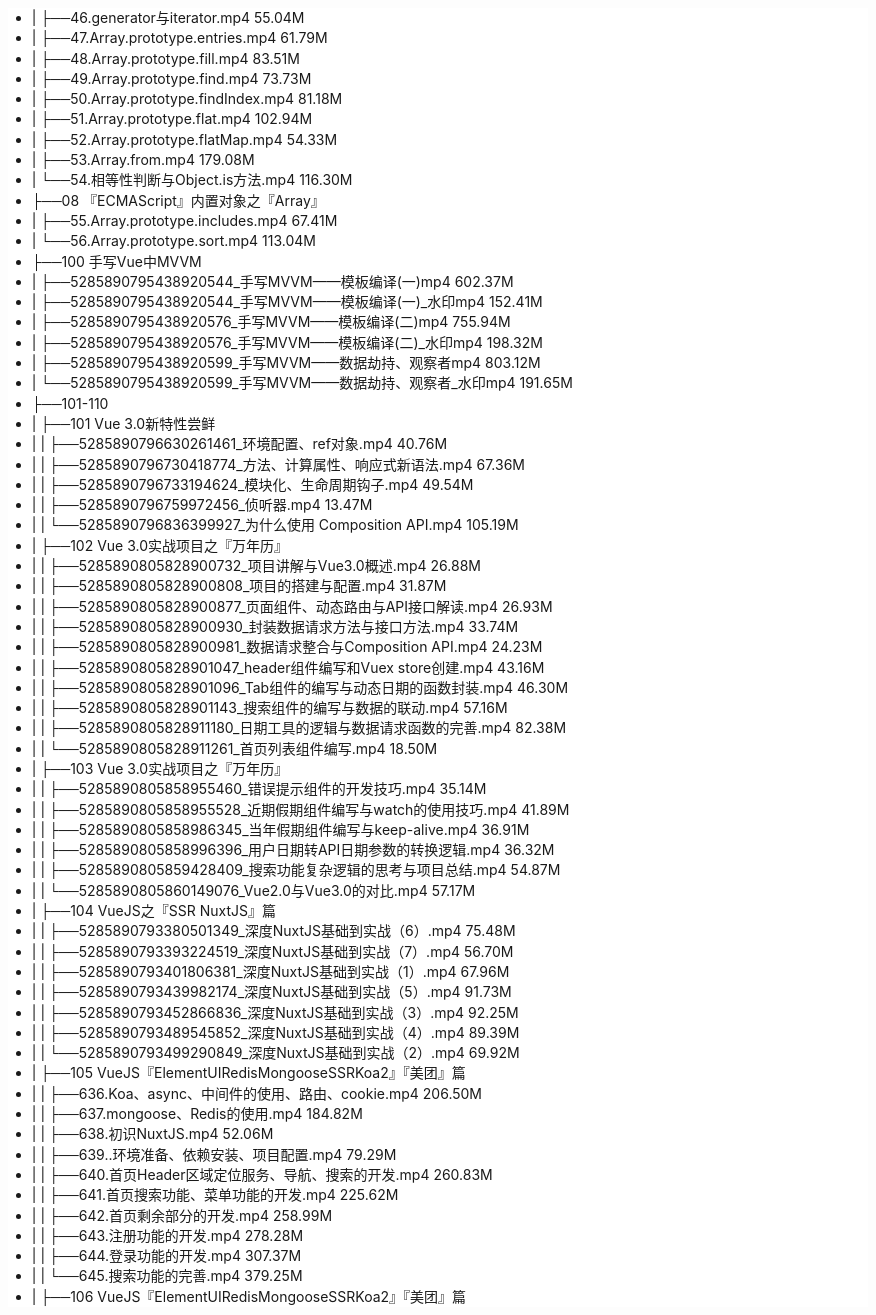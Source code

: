 - |   ├──46.generator与iterator.mp4  55.04M
- |   ├──47.Array.prototype.entries.mp4  61.79M
- |   ├──48.Array.prototype.fill.mp4  83.51M
- |   ├──49.Array.prototype.find.mp4  73.73M
- |   ├──50.Array.prototype.findIndex.mp4  81.18M
- |   ├──51.Array.prototype.flat.mp4  102.94M
- |   ├──52.Array.prototype.flatMap.mp4  54.33M
- |   ├──53.Array.from.mp4  179.08M
- |   └──54.相等性判断与Object.is方法.mp4  116.30M
- ├──08 『ECMAScript』内置对象之『Array』  
- |   ├──55.Array.prototype.includes.mp4  67.41M
- |   └──56.Array.prototype.sort.mp4  113.04M
- ├──100 手写Vue中MVVM  
- |   ├──5285890795438920544_手写MVVM——模板编译(一)mp4  602.37M
- |   ├──5285890795438920544_手写MVVM——模板编译(一)_水印mp4  152.41M
- |   ├──5285890795438920576_手写MVVM——模板编译(二)mp4  755.94M
- |   ├──5285890795438920576_手写MVVM——模板编译(二)_水印mp4  198.32M
- |   ├──5285890795438920599_手写MVVM——数据劫持、观察者mp4  803.12M
- |   └──5285890795438920599_手写MVVM——数据劫持、观察者_水印mp4  191.65M
- ├──101-110  
- |   ├──101 Vue 3.0新特性尝鲜  
- |   |   ├──5285890796630261461_环境配置、ref对象.mp4  40.76M
- |   |   ├──5285890796730418774_方法、计算属性、响应式新语法.mp4  67.36M
- |   |   ├──5285890796733194624_模块化、生命周期钩子.mp4  49.54M
- |   |   ├──5285890796759972456_侦听器.mp4  13.47M
- |   |   └──5285890796836399927_为什么使用 Composition API.mp4  105.19M
- |   ├──102 Vue 3.0实战项目之『万年历』  
- |   |   ├──5285890805828900732_项目讲解与Vue3.0概述.mp4  26.88M
- |   |   ├──5285890805828900808_项目的搭建与配置.mp4  31.87M
- |   |   ├──5285890805828900877_页面组件、动态路由与API接口解读.mp4  26.93M
- |   |   ├──5285890805828900930_封装数据请求方法与接口方法.mp4  33.74M
- |   |   ├──5285890805828900981_数据请求整合与Composition API.mp4  24.23M
- |   |   ├──5285890805828901047_header组件编写和Vuex store创建.mp4  43.16M
- |   |   ├──5285890805828901096_Tab组件的编写与动态日期的函数封装.mp4  46.30M
- |   |   ├──5285890805828901143_搜索组件的编写与数据的联动.mp4  57.16M
- |   |   ├──5285890805828911180_日期工具的逻辑与数据请求函数的完善.mp4  82.38M
- |   |   └──5285890805828911261_首页列表组件编写.mp4  18.50M
- |   ├──103 Vue 3.0实战项目之『万年历』  
- |   |   ├──5285890805858955460_错误提示组件的开发技巧.mp4  35.14M
- |   |   ├──5285890805858955528_近期假期组件编写与watch的使用技巧.mp4  41.89M
- |   |   ├──5285890805858986345_当年假期组件编写与keep-alive.mp4  36.91M
- |   |   ├──5285890805858996396_用户日期转API日期参数的转换逻辑.mp4  36.32M
- |   |   ├──5285890805859428409_搜索功能复杂逻辑的思考与项目总结.mp4  54.87M
- |   |   └──5285890805860149076_Vue2.0与Vue3.0的对比.mp4  57.17M
- |   ├──104 VueJS之『SSR NuxtJS』篇  
- |   |   ├──5285890793380501349_深度NuxtJS基础到实战（6）.mp4  75.48M
- |   |   ├──5285890793393224519_深度NuxtJS基础到实战（7）.mp4  56.70M
- |   |   ├──5285890793401806381_深度NuxtJS基础到实战（1）.mp4  67.96M
- |   |   ├──5285890793439982174_深度NuxtJS基础到实战（5）.mp4  91.73M
- |   |   ├──5285890793452866836_深度NuxtJS基础到实战（3）.mp4  92.25M
- |   |   ├──5285890793489545852_深度NuxtJS基础到实战（4）.mp4  89.39M
- |   |   └──5285890793499290849_深度NuxtJS基础到实战（2）.mp4  69.92M
- |   ├──105 VueJS『ElementUIRedisMongooseSSRKoa2』『美团』篇  
- |   |   ├──636.Koa、async、中间件的使用、路由、cookie.mp4  206.50M
- |   |   ├──637.mongoose、Redis的使用.mp4  184.82M
- |   |   ├──638.初识NuxtJS.mp4  52.06M
- |   |   ├──639..环境准备、依赖安装、项目配置.mp4  79.29M
- |   |   ├──640.首页Header区域定位服务、导航、搜索的开发.mp4  260.83M
- |   |   ├──641.首页搜索功能、菜单功能的开发.mp4  225.62M
- |   |   ├──642.首页剩余部分的开发.mp4  258.99M
- |   |   ├──643.注册功能的开发.mp4  278.28M
- |   |   ├──644.登录功能的开发.mp4  307.37M
- |   |   └──645.搜索功能的完善.mp4  379.25M
- |   ├──106 VueJS『ElementUIRedisMongooseSSRKoa2』『美团』篇  